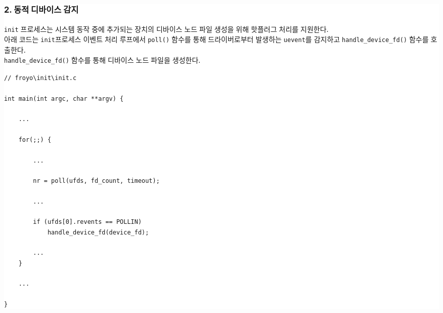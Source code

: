     
### 2. 동적 디바이스 감지
`init` 프로세스는 시스템 동작 중에 추가되는 장치의 디바이스 노드 파일 생성을 위해 핫플러그 처리를 지원한다.  
아래 코드는 `init`프로세스 이벤트 처리 루프에서 `poll()` 함수를 통해 드라이버로부터 발생하는 `uevent`를 감지하고 `handle_device_fd()` 함수를 호출한다.  
`handle_device_fd()` 함수를 통해 디바이스 노드 파일을 생성한다.  

```
// froyo\init\init.c

int main(int argc, char **argv) {
    
    ...
    
    for(;;) {
        
        ...
        
        nr = poll(ufds, fd_count, timeout);
        
        ...
        
        if (ufds[0].revents == POLLIN)
            handle_device_fd(device_fd);
        
        ...
    }
    
    ...
    
}
```
